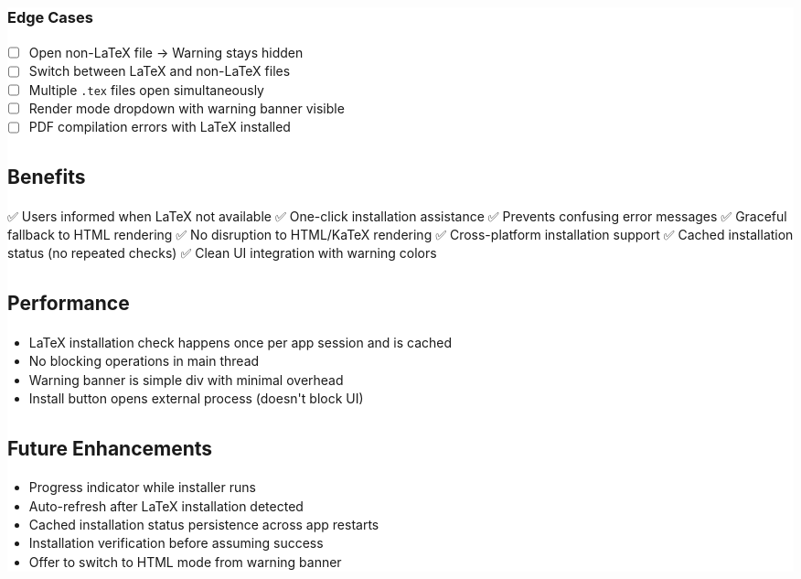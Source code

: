 ### Edge Cases
- [ ] Open non-LaTeX file → Warning stays hidden
- [ ] Switch between LaTeX and non-LaTeX files
- [ ] Multiple `.tex` files open simultaneously
- [ ] Render mode dropdown with warning banner visible
- [ ] PDF compilation errors with LaTeX installed

## Benefits

✅ Users informed when LaTeX not available
✅ One-click installation assistance
✅ Prevents confusing error messages
✅ Graceful fallback to HTML rendering
✅ No disruption to HTML/KaTeX rendering
✅ Cross-platform installation support
✅ Cached installation status (no repeated checks)
✅ Clean UI integration with warning colors

## Performance

- LaTeX installation check happens once per app session and is cached
- No blocking operations in main thread
- Warning banner is simple div with minimal overhead
- Install button opens external process (doesn't block UI)

## Future Enhancements

- Progress indicator while installer runs
- Auto-refresh after LaTeX installation detected
- Cached installation status persistence across app restarts
- Installation verification before assuming success
- Offer to switch to HTML mode from warning banner
